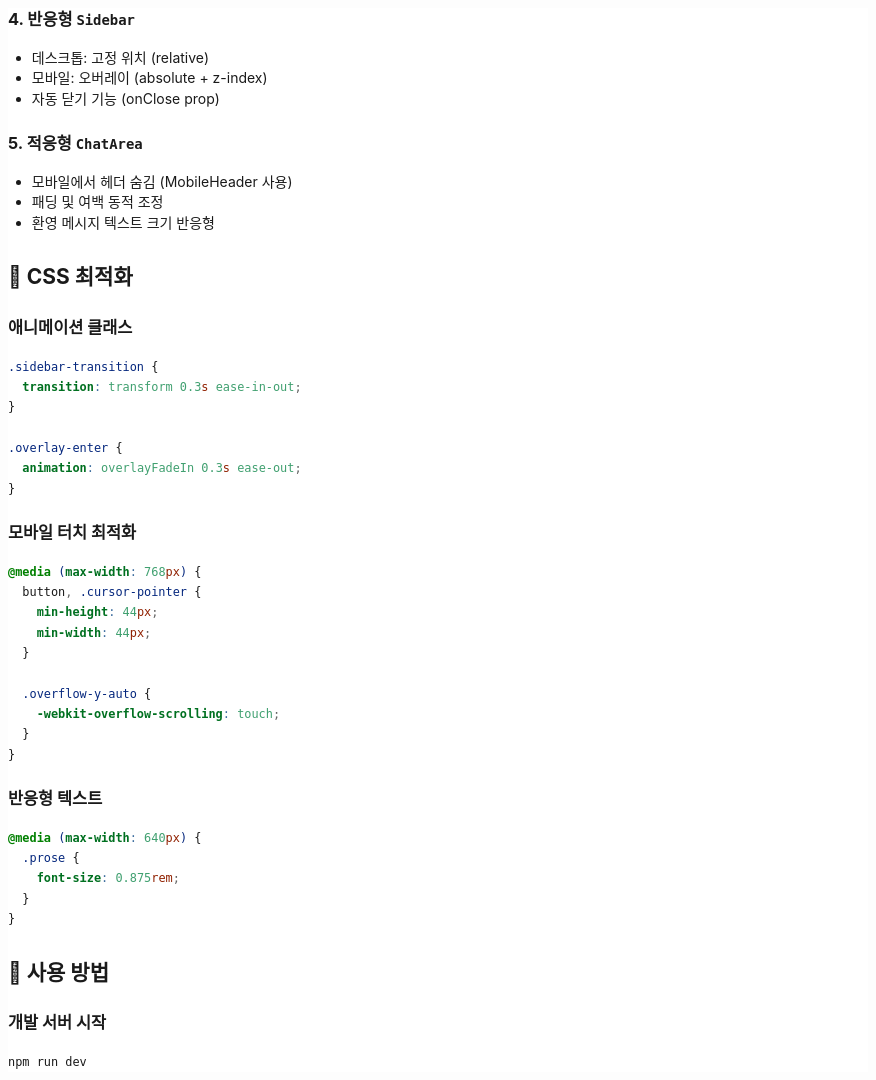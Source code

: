 ### 4. 반응형 `Sidebar`
- 데스크톱: 고정 위치 (relative)
- 모바일: 오버레이 (absolute + z-index)
- 자동 닫기 기능 (onClose prop)

### 5. 적응형 `ChatArea`  
- 모바일에서 헤더 숨김 (MobileHeader 사용)
- 패딩 및 여백 동적 조정
- 환영 메시지 텍스트 크기 반응형

## 🎨 CSS 최적화

### 애니메이션 클래스
```css
.sidebar-transition {
  transition: transform 0.3s ease-in-out;
}

.overlay-enter {
  animation: overlayFadeIn 0.3s ease-out;
}
```

### 모바일 터치 최적화
```css
@media (max-width: 768px) {
  button, .cursor-pointer {
    min-height: 44px;
    min-width: 44px;
  }
  
  .overflow-y-auto {
    -webkit-overflow-scrolling: touch;
  }
}
```

### 반응형 텍스트
```css
@media (max-width: 640px) {
  .prose {
    font-size: 0.875rem;
  }
}
```

## 🚀 사용 방법

### 개발 서버 시작
```bash
npm run dev
```

